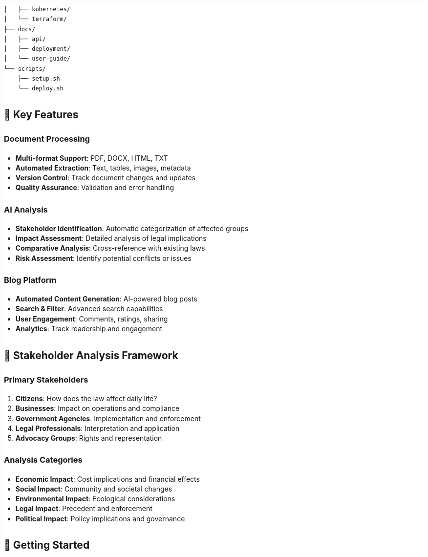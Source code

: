 ```
│   ├── kubernetes/
│   └── terraform/
├── docs/
│   ├── api/
│   ├── deployment/
│   └── user-guide/
└── scripts/
    ├── setup.sh
    └── deploy.sh
```

## 🔧 Key Features

### Document Processing
- **Multi-format Support**: PDF, DOCX, HTML, TXT
- **Automated Extraction**: Text, tables, images, metadata
- **Version Control**: Track document changes and updates
- **Quality Assurance**: Validation and error handling

### AI Analysis
- **Stakeholder Identification**: Automatic categorization of affected groups
- **Impact Assessment**: Detailed analysis of legal implications
- **Comparative Analysis**: Cross-reference with existing laws
- **Risk Assessment**: Identify potential conflicts or issues

### Blog Platform
- **Automated Content Generation**: AI-powered blog posts
- **Search & Filter**: Advanced search capabilities
- **User Engagement**: Comments, ratings, sharing
- **Analytics**: Track readership and engagement

## 🎯 Stakeholder Analysis Framework

### Primary Stakeholders
1. **Citizens**: How does the law affect daily life?
2. **Businesses**: Impact on operations and compliance
3. **Government Agencies**: Implementation and enforcement
4. **Legal Professionals**: Interpretation and application
5. **Advocacy Groups**: Rights and representation

### Analysis Categories
- **Economic Impact**: Cost implications and financial effects
- **Social Impact**: Community and societal changes
- **Environmental Impact**: Ecological considerations
- **Legal Impact**: Precedent and enforcement
- **Political Impact**: Policy implications and governance

## 🚀 Getting Started
